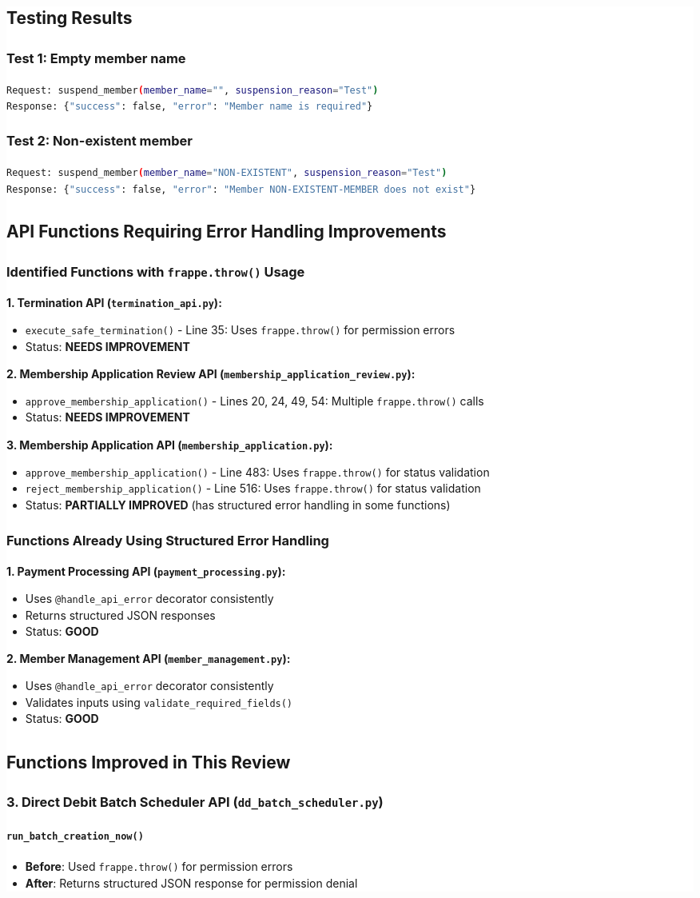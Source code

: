 ## Testing Results

### Test 1: Empty member name
```bash
Request: suspend_member(member_name="", suspension_reason="Test")
Response: {"success": false, "error": "Member name is required"}
```

### Test 2: Non-existent member
```bash
Request: suspend_member(member_name="NON-EXISTENT", suspension_reason="Test")
Response: {"success": false, "error": "Member NON-EXISTENT-MEMBER does not exist"}
```

## API Functions Requiring Error Handling Improvements

### Identified Functions with `frappe.throw()` Usage

**1. Termination API (`termination_api.py`):**
- `execute_safe_termination()` - Line 35: Uses `frappe.throw()` for permission errors
- Status: **NEEDS IMPROVEMENT**

**2. Membership Application Review API (`membership_application_review.py`):**
- `approve_membership_application()` - Lines 20, 24, 49, 54: Multiple `frappe.throw()` calls
- Status: **NEEDS IMPROVEMENT**

**3. Membership Application API (`membership_application.py`):**
- `approve_membership_application()` - Line 483: Uses `frappe.throw()` for status validation
- `reject_membership_application()` - Line 516: Uses `frappe.throw()` for status validation
- Status: **PARTIALLY IMPROVED** (has structured error handling in some functions)

### Functions Already Using Structured Error Handling

**1. Payment Processing API (`payment_processing.py`):**
- Uses `@handle_api_error` decorator consistently
- Returns structured JSON responses
- Status: **GOOD**

**2. Member Management API (`member_management.py`):**
- Uses `@handle_api_error` decorator consistently
- Validates inputs using `validate_required_fields()`
- Status: **GOOD**

## Functions Improved in This Review

### 3. Direct Debit Batch Scheduler API (`dd_batch_scheduler.py`)

#### `run_batch_creation_now()`
- **Before**: Used `frappe.throw()` for permission errors
- **After**: Returns structured JSON response for permission denial
